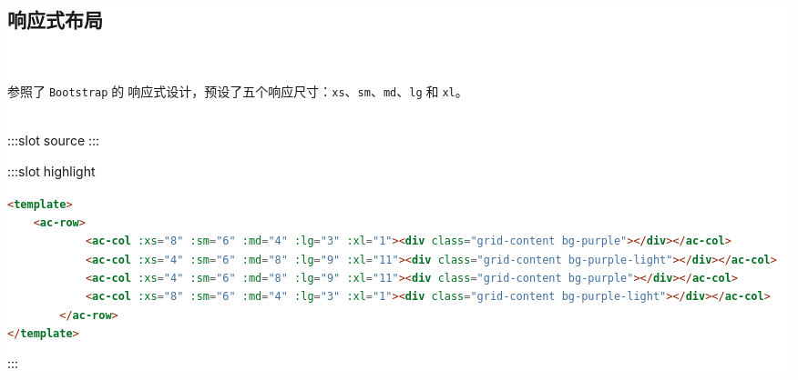 ## 响应式布局
<br>

参照了 `Bootstrap` 的 响应式设计，预设了五个响应尺寸：`xs`、`sm`、`md`、`lg` 和 `xl`。

<br>

<demo-block>
:::slot source
<layout-responsive></layout-responsive>
:::


:::slot highlight
```html
<template>
    <ac-row>
            <ac-col :xs="8" :sm="6" :md="4" :lg="3" :xl="1"><div class="grid-content bg-purple"></div></ac-col>
            <ac-col :xs="4" :sm="6" :md="8" :lg="9" :xl="11"><div class="grid-content bg-purple-light"></div></ac-col>
            <ac-col :xs="4" :sm="6" :md="8" :lg="9" :xl="11"><div class="grid-content bg-purple"></div></ac-col>
            <ac-col :xs="8" :sm="6" :md="4" :lg="3" :xl="1"><div class="grid-content bg-purple-light"></div></ac-col>
        </ac-row>
</template>
```
:::
</demo-block>


